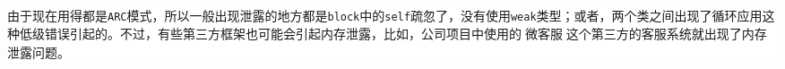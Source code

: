 由于现在用得都是`ARC`模式，所以一般出现泄露的地方都是`block`中的`self`疏忽了，没有使用`weak`类型；或者，两个类之间出现了循环应用这种低级错误引起的。不过，有些第三方框架也可能会引起内存泄露，比如，公司项目中使用的 微客服 这个第三方的客服系统就出现了内存泄露问题。

















